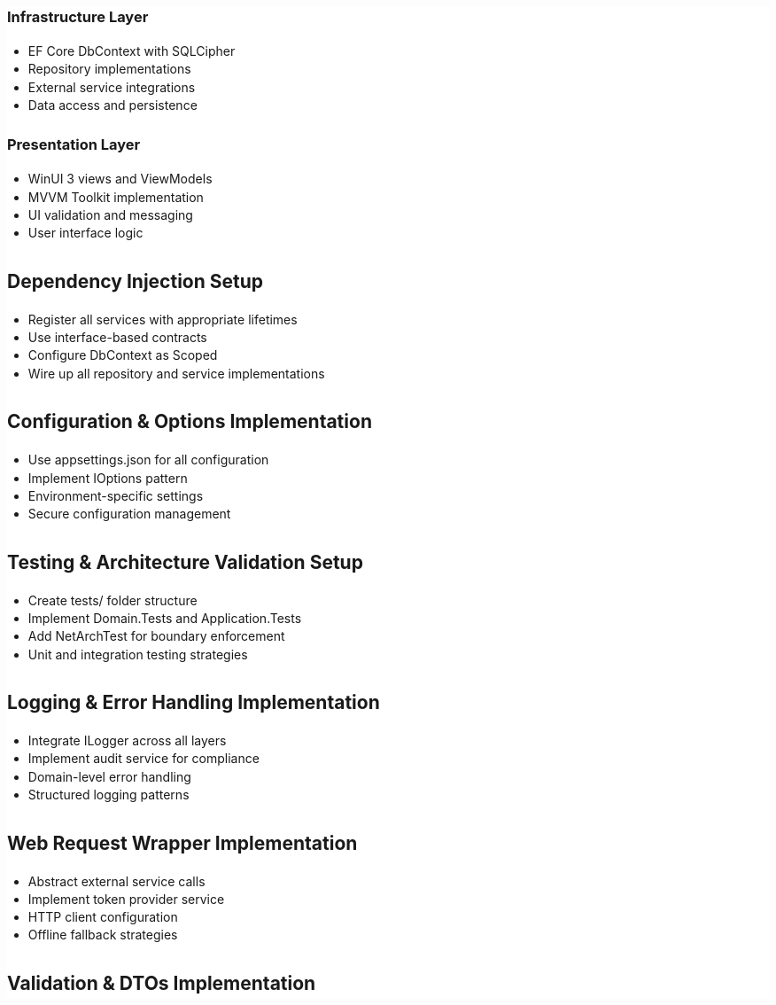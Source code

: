 ### Infrastructure Layer
- EF Core DbContext with SQLCipher
- Repository implementations
- External service integrations
- Data access and persistence

### Presentation Layer
- WinUI 3 views and ViewModels
- MVVM Toolkit implementation
- UI validation and messaging
- User interface logic

## Dependency Injection Setup

- Register all services with appropriate lifetimes
- Use interface-based contracts
- Configure DbContext as Scoped
- Wire up all repository and service implementations

## Configuration & Options Implementation

- Use appsettings.json for all configuration
- Implement IOptions<T> pattern
- Environment-specific settings
- Secure configuration management

## Testing & Architecture Validation Setup

- Create tests/ folder structure
- Implement Domain.Tests and Application.Tests
- Add NetArchTest for boundary enforcement
- Unit and integration testing strategies

## Logging & Error Handling Implementation

- Integrate ILogger<T> across all layers
- Implement audit service for compliance
- Domain-level error handling
- Structured logging patterns

## Web Request Wrapper Implementation

- Abstract external service calls
- Implement token provider service
- HTTP client configuration
- Offline fallback strategies

## Validation & DTOs Implementation
